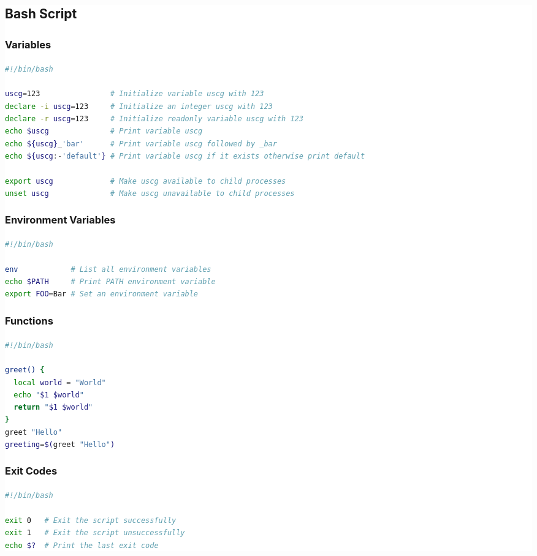 <a name="bashscript"/>

## Bash Script

### Variables

```bash
#!/bin/bash

uscg=123                # Initialize variable uscg with 123
declare -i uscg=123     # Initialize an integer uscg with 123
declare -r uscg=123     # Initialize readonly variable uscg with 123
echo $uscg              # Print variable uscg
echo ${uscg}_'bar'      # Print variable uscg followed by _bar
echo ${uscg:-'default'} # Print variable uscg if it exists otherwise print default

export uscg             # Make uscg available to child processes
unset uscg              # Make uscg unavailable to child processes
```

### Environment Variables

```bash
#!/bin/bash

env            # List all environment variables
echo $PATH     # Print PATH environment variable
export FOO=Bar # Set an environment variable
```

### Functions

```bash
#!/bin/bash

greet() {
  local world = "World"
  echo "$1 $world"
  return "$1 $world"
}
greet "Hello"
greeting=$(greet "Hello")
```

### Exit Codes

```bash
#!/bin/bash

exit 0   # Exit the script successfully
exit 1   # Exit the script unsuccessfully
echo $?  # Print the last exit code
```
